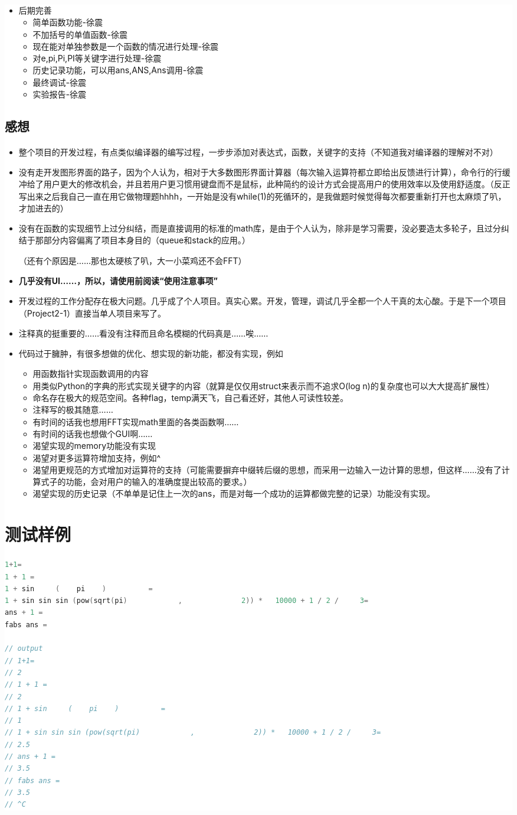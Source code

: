 

- 后期完善
  - 简单函数功能-徐震
  - 不加括号的单值函数-徐震
  - 现在能对单独参数是一个函数的情况进行处理-徐震
  - 对e,pi,Pi,PI等关键字进行处理-徐震
  - 历史记录功能，可以用ans,ANS,Ans调用-徐震
  - 最终调试-徐震
  - 实验报告-徐震

## 感想

- 整个项目的开发过程，有点类似编译器的编写过程，一步步添加对表达式，函数，关键字的支持（不知道我对编译器的理解对不对）

- 没有走开发图形界面的路子，因为个人认为，相对于大多数图形界面计算器（每次输入运算符都立即给出反馈进行计算），命令行的行缓冲给了用户更大的修改机会，并且若用户更习惯用键盘而不是鼠标，此种简约的设计方式会提高用户的使用效率以及使用舒适度。（反正写出来之后我自己一直在用它做物理题hhhh，一开始是没有while(1)的死循环的，是我做题时候觉得每次都要重新打开也太麻烦了叭，才加进去的）

- 没有在函数的实现细节上过分纠结，而是直接调用的标准的math库，是由于个人认为，除非是学习需要，没必要造太多轮子，且过分纠结于那部分内容偏离了项目本身目的（queue和stack的应用。）

  （还有个原因是……那也太硬核了叭，大一小菜鸡还不会FFT）

- **几乎没有UI……，所以，请使用前阅读“使用注意事项”**

- 开发过程的工作分配存在极大问题。几乎成了个人项目。真实心累。开发，管理，调试几乎全都一个人干真的太心酸。于是下一个项目（Project2-1）直接当单人项目来写了。

- 注释真的挺重要的……看没有注释而且命名模糊的代码真是……唉……

- 代码过于臃肿，有很多想做的优化、想实现的新功能，都没有实现，例如

  - 用函数指针实现函数调用的内容
  - 用类似Python的字典的形式实现关键字的内容（就算是仅仅用struct来表示而不追求O(log n)的复杂度也可以大大提高扩展性）
  - 命名存在极大的规范空间。各种flag，temp满天飞，自己看还好，其他人可读性较差。
  - 注释写的极其随意……
  - 有时间的话我也想用FFT实现math里面的各类函数啊……
  - 有时间的话我也想做个GUI啊……
  - 渴望实现的memory功能没有实现
  - 渴望对更多运算符增加支持，例如^
  - 渴望用更规范的方式增加对运算符的支持（可能需要摒弃中缀转后缀的思想，而采用一边输入一边计算的思想，但这样……没有了计算式子的功能，会对用户的输入的准确度提出较高的要求。）
  - 渴望实现的历史记录（不单单是记住上一次的ans，而是对每一个成功的运算都做完整的记录）功能没有实现。





# 测试样例

```c
1+1=
1 + 1 =
1 + sin     (    pi    )          =
1 + sin sin sin (pow(sqrt(pi)            ,              2)) *   10000 + 1 / 2 /     3=
ans + 1 =
fabs ans =
    
// output
// 1+1=
// 2
// 1 + 1 =
// 2
// 1 + sin     (    pi    )          =
// 1
// 1 + sin sin sin (pow(sqrt(pi)            ,              2)) *   10000 + 1 / 2 /     3=
// 2.5
// ans + 1 =
// 3.5
// fabs ans =
// 3.5
// ^C
```